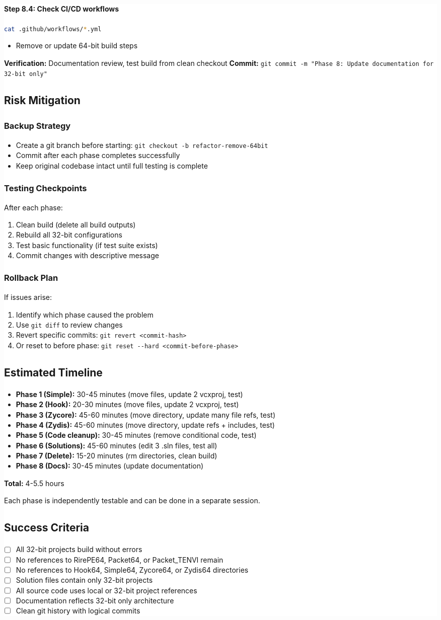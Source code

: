 #### Step 8.4: Check CI/CD workflows
```bash
cat .github/workflows/*.yml
```
- Remove or update 64-bit build steps

**Verification:** Documentation review, test build from clean checkout
**Commit:** `git commit -m "Phase 8: Update documentation for 32-bit only"`

## Risk Mitigation

### Backup Strategy
- Create a git branch before starting: `git checkout -b refactor-remove-64bit`
- Commit after each phase completes successfully
- Keep original codebase intact until full testing is complete

### Testing Checkpoints
After each phase:
1. Clean build (delete all build outputs)
2. Rebuild all 32-bit configurations
3. Test basic functionality (if test suite exists)
4. Commit changes with descriptive message

### Rollback Plan
If issues arise:
1. Identify which phase caused the problem
2. Use `git diff` to review changes
3. Revert specific commits: `git revert <commit-hash>`
4. Or reset to before phase: `git reset --hard <commit-before-phase>`

## Estimated Timeline

- **Phase 1 (Simple):** 30-45 minutes (move files, update 2 vcxproj, test)
- **Phase 2 (Hook):** 20-30 minutes (move files, update 2 vcxproj, test)
- **Phase 3 (Zycore):** 45-60 minutes (move directory, update many file refs, test)
- **Phase 4 (Zydis):** 45-60 minutes (move directory, update refs + includes, test)
- **Phase 5 (Code cleanup):** 30-45 minutes (remove conditional code, test)
- **Phase 6 (Solutions):** 45-60 minutes (edit 3 .sln files, test all)
- **Phase 7 (Delete):** 15-20 minutes (rm directories, clean build)
- **Phase 8 (Docs):** 30-45 minutes (update documentation)

**Total:** 4-5.5 hours

Each phase is independently testable and can be done in a separate session.

## Success Criteria

- [ ] All 32-bit projects build without errors
- [ ] No references to RirePE64, Packet64, or Packet_TENVI remain
- [ ] No references to Hook64, Simple64, Zycore64, or Zydis64 directories
- [ ] Solution files contain only 32-bit projects
- [ ] All source code uses local or 32-bit project references
- [ ] Documentation reflects 32-bit only architecture
- [ ] Clean git history with logical commits
